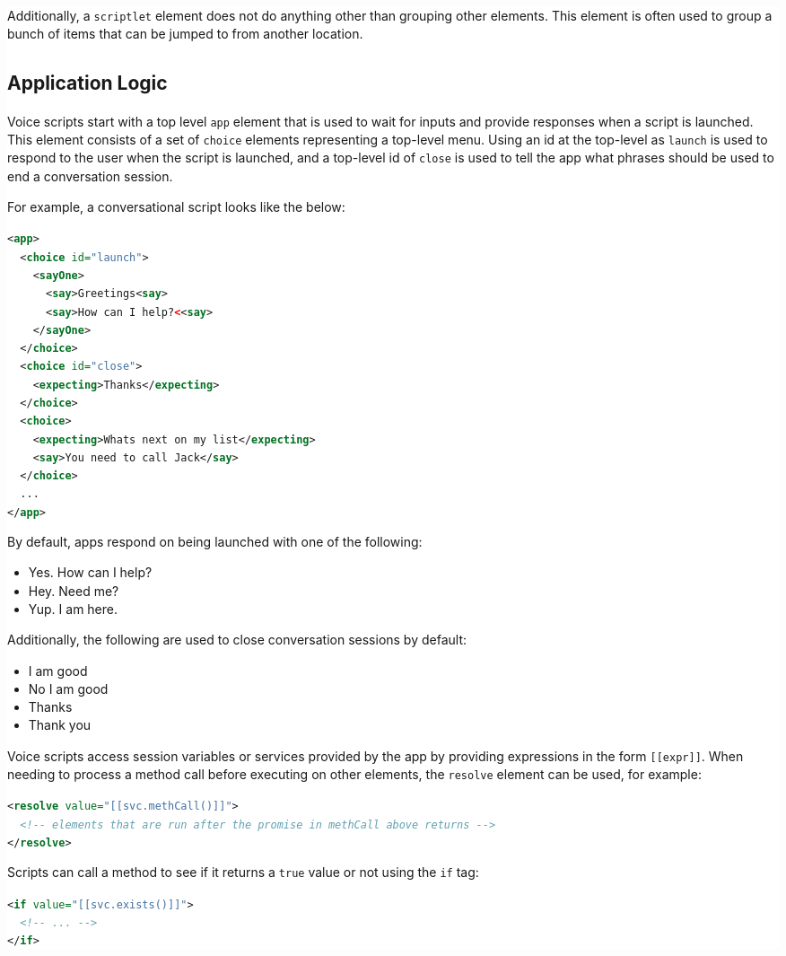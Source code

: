 Additionally, a `scriptlet` element does not do anything other than grouping other elements. This element is often used to group a bunch of items that can be jumped to from another location.

## Application Logic

Voice scripts start with a top level `app` element that is used to wait for inputs and provide responses when a script is launched. This element consists of a set of `choice` elements representing a top-level menu. Using an id at the top-level as `launch` is used to respond to the user when the script is launched, and a top-level id of `close` is used to tell the app what phrases should be used to end a conversation session.

For example, a conversational script looks like the below:
```xml
<app>
  <choice id="launch">
    <sayOne>
      <say>Greetings<say>
      <say>How can I help?<<say>
    </sayOne>
  </choice>
  <choice id="close">
    <expecting>Thanks</expecting>
  </choice>
  <choice>
    <expecting>Whats next on my list</expecting>
    <say>You need to call Jack</say>
  </choice>
  ...
</app>
```

By default, apps respond on being launched with one of the following:
* Yes. How can I help?
* Hey. Need me?
* Yup. I am here.

Additionally, the following are used to close conversation sessions by default:
* I am good
* No I am good
* Thanks
* Thank you

Voice scripts access session variables or services provided by the app by providing expressions in the form `[[expr]]`. When needing to process a method call before executing on other elements, the `resolve` element can be used, for example:

```xml
<resolve value="[[svc.methCall()]]">
  <!-- elements that are run after the promise in methCall above returns -->
</resolve>
```

Scripts can call a method to see if it returns a `true` value or not using the `if` tag:
```xml
<if value="[[svc.exists()]]">
  <!-- ... -->
</if>
```
